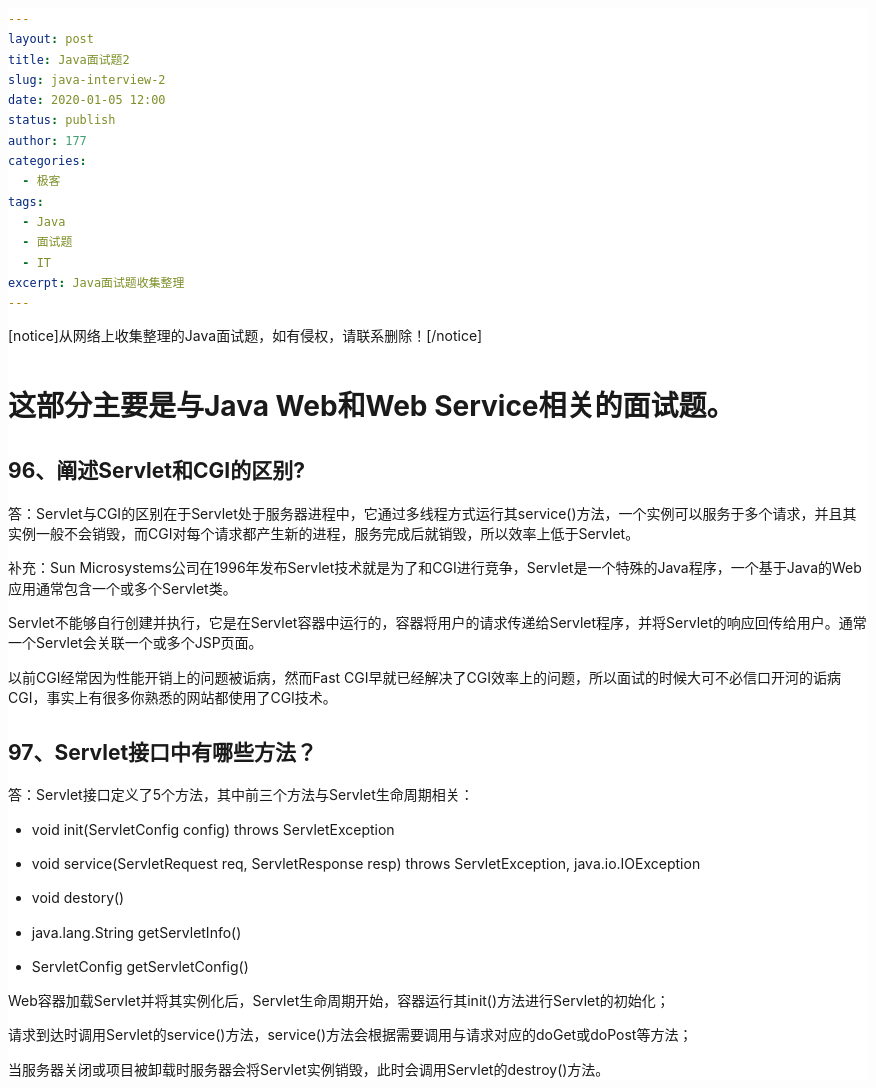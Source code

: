 ```yaml
---
layout: post
title: Java面试题2
slug: java-interview-2
date: 2020-01-05 12:00
status: publish
author: 177
categories: 
  - 极客
tags:
  - Java
  - 面试题
  - IT
excerpt: Java面试题收集整理
---
```


[notice]从网络上收集整理的Java面试题，如有侵权，请联系删除！[/notice]

# 这部分主要是与Java Web和Web Service相关的面试题。

## 96、阐述Servlet和CGI的区别?

答：Servlet与CGI的区别在于Servlet处于服务器进程中，它通过多线程方式运行其service()方法，一个实例可以服务于多个请求，并且其实例一般不会销毁，而CGI对每个请求都产生新的进程，服务完成后就销毁，所以效率上低于Servlet。

补充：Sun Microsystems公司在1996年发布Servlet技术就是为了和CGI进行竞争，Servlet是一个特殊的Java程序，一个基于Java的Web应用通常包含一个或多个Servlet类。

Servlet不能够自行创建并执行，它是在Servlet容器中运行的，容器将用户的请求传递给Servlet程序，并将Servlet的响应回传给用户。通常一个Servlet会关联一个或多个JSP页面。

以前CGI经常因为性能开销上的问题被诟病，然而Fast CGI早就已经解决了CGI效率上的问题，所以面试的时候大可不必信口开河的诟病CGI，事实上有很多你熟悉的网站都使用了CGI技术。

## 97、Servlet接口中有哪些方法？

答：Servlet接口定义了5个方法，其中前三个方法与Servlet生命周期相关：

- void init(ServletConfig config) throws ServletException
  
- void service(ServletRequest req, ServletResponse resp) throws ServletException, java.io.IOException
  
- void destory()
  
- java.lang.String getServletInfo()
  
- ServletConfig getServletConfig()
  
Web容器加载Servlet并将其实例化后，Servlet生命周期开始，容器运行其init()方法进行Servlet的初始化；

请求到达时调用Servlet的service()方法，service()方法会根据需要调用与请求对应的doGet或doPost等方法；

当服务器关闭或项目被卸载时服务器会将Servlet实例销毁，此时会调用Servlet的destroy()方法。
